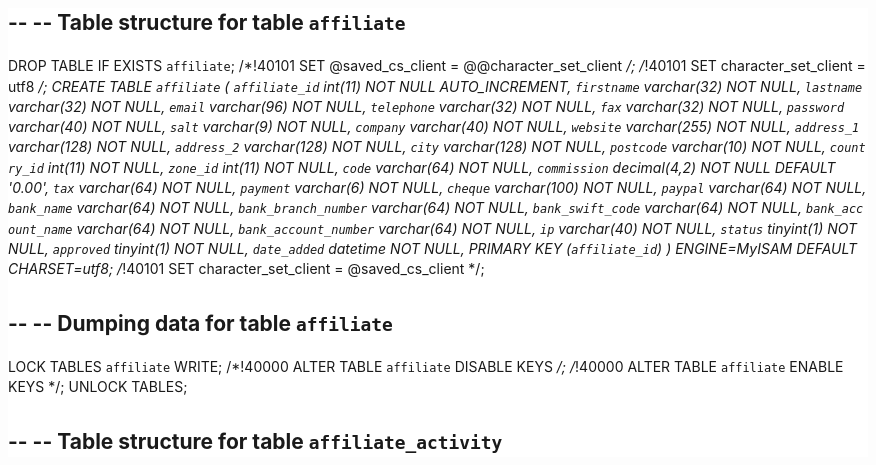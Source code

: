 --
-- Table structure for table `affiliate`
--

DROP TABLE IF EXISTS `affiliate`;
/*!40101 SET @saved_cs_client     = @@character_set_client */;
/*!40101 SET character_set_client = utf8 */;
CREATE TABLE `affiliate` (
  `affiliate_id` int(11) NOT NULL AUTO_INCREMENT,
  `firstname` varchar(32) NOT NULL,
  `lastname` varchar(32) NOT NULL,
  `email` varchar(96) NOT NULL,
  `telephone` varchar(32) NOT NULL,
  `fax` varchar(32) NOT NULL,
  `password` varchar(40) NOT NULL,
  `salt` varchar(9) NOT NULL,
  `company` varchar(40) NOT NULL,
  `website` varchar(255) NOT NULL,
  `address_1` varchar(128) NOT NULL,
  `address_2` varchar(128) NOT NULL,
  `city` varchar(128) NOT NULL,
  `postcode` varchar(10) NOT NULL,
  `country_id` int(11) NOT NULL,
  `zone_id` int(11) NOT NULL,
  `code` varchar(64) NOT NULL,
  `commission` decimal(4,2) NOT NULL DEFAULT '0.00',
  `tax` varchar(64) NOT NULL,
  `payment` varchar(6) NOT NULL,
  `cheque` varchar(100) NOT NULL,
  `paypal` varchar(64) NOT NULL,
  `bank_name` varchar(64) NOT NULL,
  `bank_branch_number` varchar(64) NOT NULL,
  `bank_swift_code` varchar(64) NOT NULL,
  `bank_account_name` varchar(64) NOT NULL,
  `bank_account_number` varchar(64) NOT NULL,
  `ip` varchar(40) NOT NULL,
  `status` tinyint(1) NOT NULL,
  `approved` tinyint(1) NOT NULL,
  `date_added` datetime NOT NULL,
  PRIMARY KEY (`affiliate_id`)
) ENGINE=MyISAM DEFAULT CHARSET=utf8;
/*!40101 SET character_set_client = @saved_cs_client */;

--
-- Dumping data for table `affiliate`
--

LOCK TABLES `affiliate` WRITE;
/*!40000 ALTER TABLE `affiliate` DISABLE KEYS */;
/*!40000 ALTER TABLE `affiliate` ENABLE KEYS */;
UNLOCK TABLES;

--
-- Table structure for table `affiliate_activity`
--
